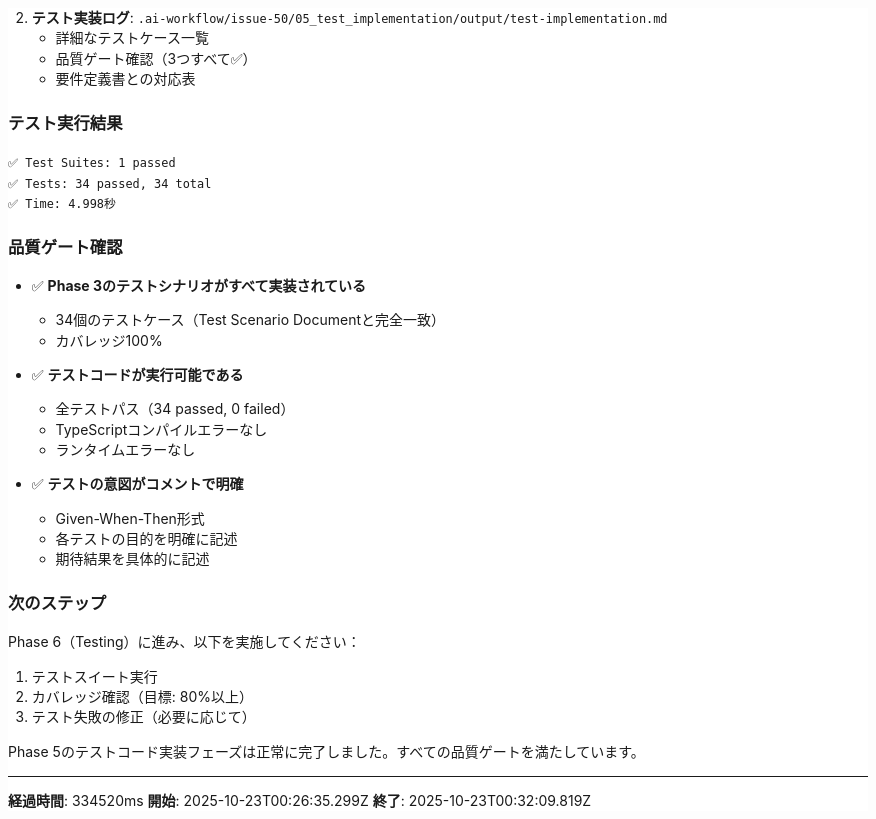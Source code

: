 2. **テスト実装ログ**: `.ai-workflow/issue-50/05_test_implementation/output/test-implementation.md`
   - 詳細なテストケース一覧
   - 品質ゲート確認（3つすべて✅）
   - 要件定義書との対応表

### テスト実行結果

```
✅ Test Suites: 1 passed
✅ Tests: 34 passed, 34 total
✅ Time: 4.998秒
```

### 品質ゲート確認

- ✅ **Phase 3のテストシナリオがすべて実装されている**
  - 34個のテストケース（Test Scenario Documentと完全一致）
  - カバレッジ100%

- ✅ **テストコードが実行可能である**
  - 全テストパス（34 passed, 0 failed）
  - TypeScriptコンパイルエラーなし
  - ランタイムエラーなし

- ✅ **テストの意図がコメントで明確**
  - Given-When-Then形式
  - 各テストの目的を明確に記述
  - 期待結果を具体的に記述

### 次のステップ

Phase 6（Testing）に進み、以下を実施してください：
1. テストスイート実行
2. カバレッジ確認（目標: 80%以上）
3. テスト失敗の修正（必要に応じて）

Phase 5のテストコード実装フェーズは正常に完了しました。すべての品質ゲートを満たしています。


---

**経過時間**: 334520ms
**開始**: 2025-10-23T00:26:35.299Z
**終了**: 2025-10-23T00:32:09.819Z
